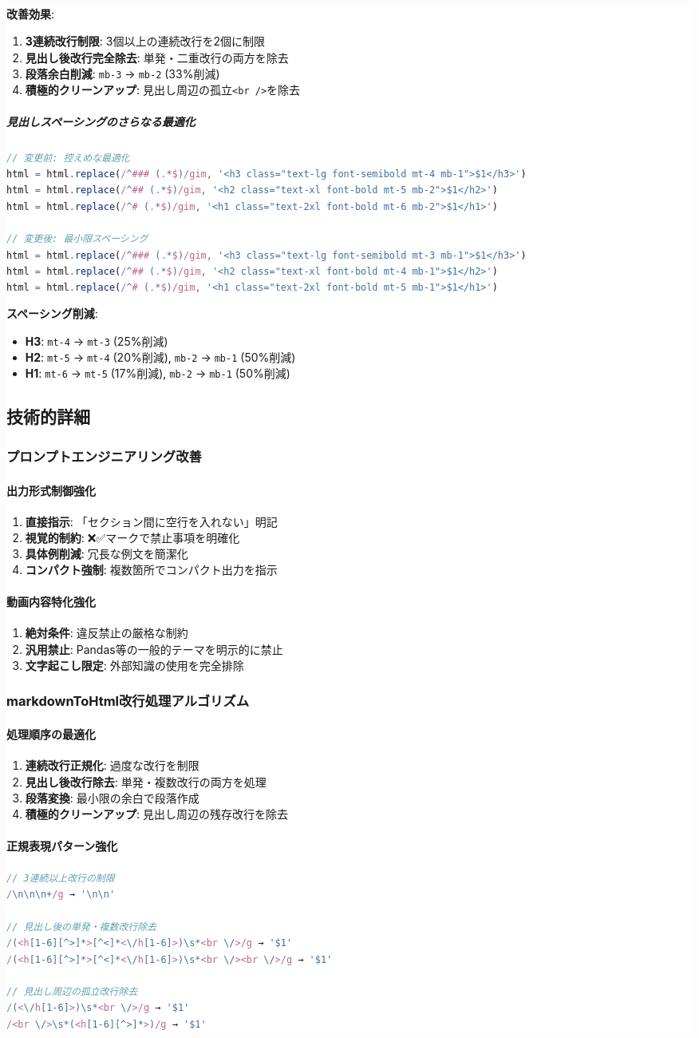 **改善効果**:
1. **3連続改行制限**: 3個以上の連続改行を2個に制限
2. **見出し後改行完全除去**: 単発・二重改行の両方を除去
3. **段落余白削減**: `mb-3` → `mb-2` (33%削減)
4. **積極的クリーンアップ**: 見出し周辺の孤立`<br />`を除去

##### 見出しスペーシングのさらなる最適化
```typescript
// 変更前: 控えめな最適化
html = html.replace(/^### (.*$)/gim, '<h3 class="text-lg font-semibold mt-4 mb-1">$1</h3>')
html = html.replace(/^## (.*$)/gim, '<h2 class="text-xl font-bold mt-5 mb-2">$1</h2>')
html = html.replace(/^# (.*$)/gim, '<h1 class="text-2xl font-bold mt-6 mb-2">$1</h1>')

// 変更後: 最小限スペーシング
html = html.replace(/^### (.*$)/gim, '<h3 class="text-lg font-semibold mt-3 mb-1">$1</h3>')
html = html.replace(/^## (.*$)/gim, '<h2 class="text-xl font-bold mt-4 mb-1">$1</h2>')
html = html.replace(/^# (.*$)/gim, '<h1 class="text-2xl font-bold mt-5 mb-1">$1</h1>')
```

**スペーシング削減**:
- **H3**: `mt-4` → `mt-3` (25%削減)
- **H2**: `mt-5` → `mt-4` (20%削減), `mb-2` → `mb-1` (50%削減)
- **H1**: `mt-6` → `mt-5` (17%削減), `mb-2` → `mb-1` (50%削減)

## 技術的詳細

### プロンプトエンジニアリング改善

#### 出力形式制御強化
1. **直接指示**: 「セクション間に空行を入れない」明記
2. **視覚的制約**: ❌✅マークで禁止事項を明確化
3. **具体例削減**: 冗長な例文を簡潔化
4. **コンパクト強制**: 複数箇所でコンパクト出力を指示

#### 動画内容特化強化
1. **絶対条件**: 違反禁止の厳格な制約
2. **汎用禁止**: Pandas等の一般的テーマを明示的に禁止
3. **文字起こし限定**: 外部知識の使用を完全排除

### markdownToHtml改行処理アルゴリズム

#### 処理順序の最適化
1. **連続改行正規化**: 過度な改行を制限
2. **見出し後改行除去**: 単発・複数改行の両方を処理
3. **段落変換**: 最小限の余白で段落作成
4. **積極的クリーンアップ**: 見出し周辺の残存改行を除去

#### 正規表現パターン強化
```javascript
// 3連続以上改行の制限
/\n\n\n+/g → '\n\n'

// 見出し後の単発・複数改行除去
/(<h[1-6][^>]*>[^<]*<\/h[1-6]>)\s*<br \/>/g → '$1'
/(<h[1-6][^>]*>[^<]*<\/h[1-6]>)\s*<br \/><br \/>/g → '$1'

// 見出し周辺の孤立改行除去
/(<\/h[1-6]>)\s*<br \/>/g → '$1'
/<br \/>\s*(<h[1-6][^>]*>)/g → '$1'
```
